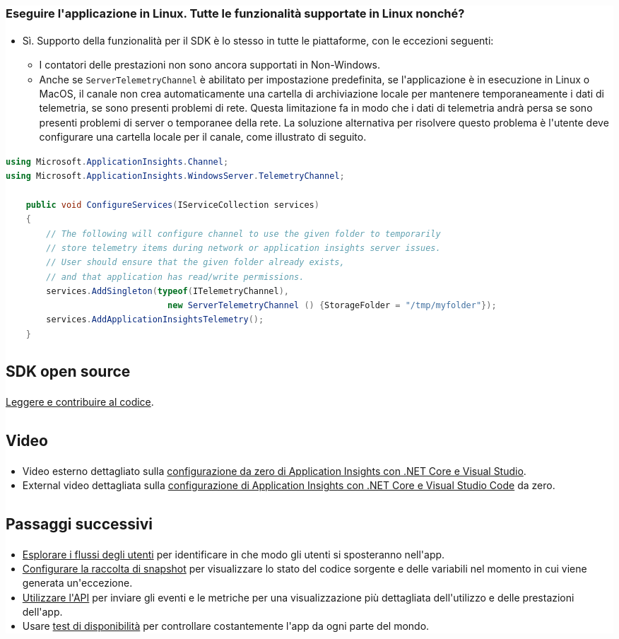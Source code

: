 ### <a name="i-run-my-application-in-linux-are-all-features-supported-in-linux-as-well"></a>Eseguire l'applicazione in Linux. Tutte le funzionalità supportate in Linux nonché?

* Sì. Supporto della funzionalità per il SDK è lo stesso in tutte le piattaforme, con le eccezioni seguenti:

    * I contatori delle prestazioni non sono ancora supportati in Non-Windows.
    * Anche se `ServerTelemetryChannel` è abilitato per impostazione predefinita, se l'applicazione è in esecuzione in Linux o MacOS, il canale non crea automaticamente una cartella di archiviazione locale per mantenere temporaneamente i dati di telemetria, se sono presenti problemi di rete. Questa limitazione fa in modo che i dati di telemetria andrà persa se sono presenti problemi di server o temporanee della rete. La soluzione alternativa per risolvere questo problema è l'utente deve configurare una cartella locale per il canale, come illustrato di seguito.

```csharp
using Microsoft.ApplicationInsights.Channel;
using Microsoft.ApplicationInsights.WindowsServer.TelemetryChannel;

    public void ConfigureServices(IServiceCollection services)
    {
        // The following will configure channel to use the given folder to temporarily
        // store telemetry items during network or application insights server issues.
        // User should ensure that the given folder already exists,
        // and that application has read/write permissions.
        services.AddSingleton(typeof(ITelemetryChannel),
                                new ServerTelemetryChannel () {StorageFolder = "/tmp/myfolder"});
        services.AddApplicationInsightsTelemetry();
    }
```

## <a name="open-source-sdk"></a>SDK open source
[Leggere e contribuire al codice](https://github.com/Microsoft/ApplicationInsights-aspnetcore#recent-updates).

## <a name="video"></a>Video

- Video esterno dettagliato sulla [configurazione da zero di Application Insights con .NET Core e Visual Studio](https://www.youtube.com/watch?v=NoS9UhcR4gA&t).
- External video dettagliata sulla [configurazione di Application Insights con .NET Core e Visual Studio Code](https://youtu.be/ygGt84GDync) da zero.

## <a name="next-steps"></a>Passaggi successivi
* [Esplorare i flussi degli utenti](../../azure-monitor/app/usage-flows.md) per identificare in che modo gli utenti si sposteranno nell'app.
* [Configurare la raccolta di snapshot](https://docs.microsoft.com/azure/application-insights/app-insights-snapshot-debugger) per visualizzare lo stato del codice sorgente e delle variabili nel momento in cui viene generata un'eccezione.
* [Utilizzare l'API](../../azure-monitor/app/api-custom-events-metrics.md) per inviare gli eventi e le metriche per una visualizzazione più dettagliata dell'utilizzo e delle prestazioni dell'app.
* Usare [test di disponibilità](../../azure-monitor/app/monitor-web-app-availability.md) per controllare costantemente l'app da ogni parte del mondo.
